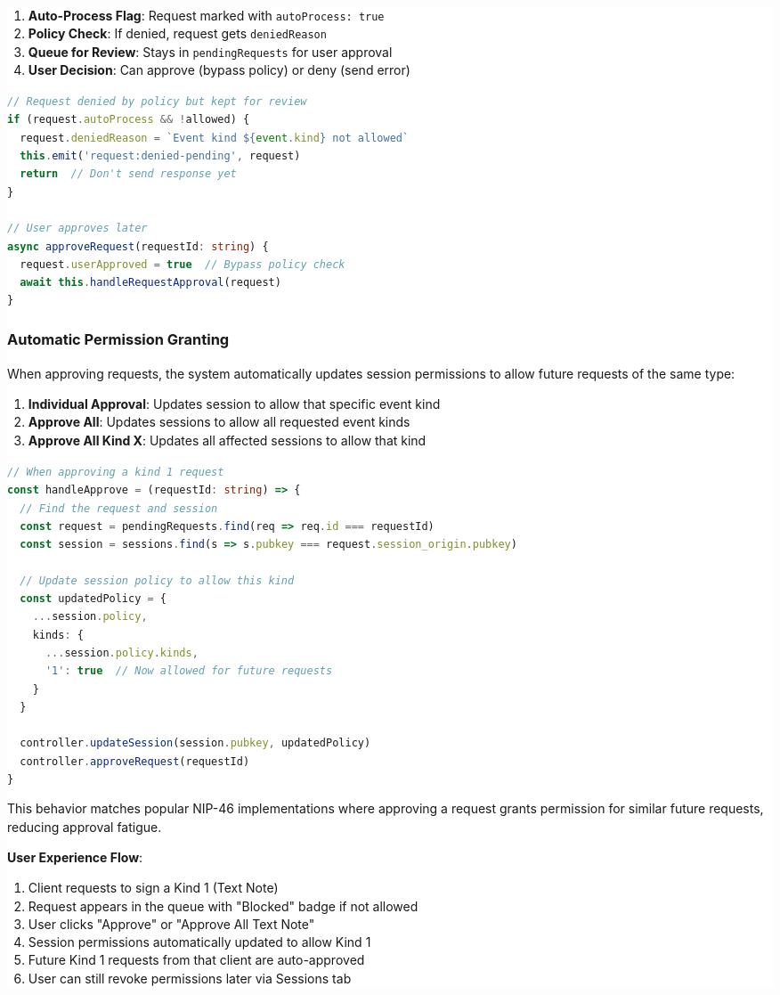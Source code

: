 1. **Auto-Process Flag**: Request marked with `autoProcess: true`
2. **Policy Check**: If denied, request gets `deniedReason`
3. **Queue for Review**: Stays in `pendingRequests` for user approval
4. **User Decision**: Can approve (bypass policy) or deny (send error)

```typescript
// Request denied by policy but kept for review
if (request.autoProcess && !allowed) {
  request.deniedReason = `Event kind ${event.kind} not allowed`
  this.emit('request:denied-pending', request)
  return  // Don't send response yet
}

// User approves later
async approveRequest(requestId: string) {
  request.userApproved = true  // Bypass policy check
  await this.handleRequestApproval(request)
}
```

### Automatic Permission Granting

When approving requests, the system automatically updates session permissions to allow future requests of the same type:

1. **Individual Approval**: Updates session to allow that specific event kind
2. **Approve All**: Updates sessions to allow all requested event kinds
3. **Approve All Kind X**: Updates all affected sessions to allow that kind

```typescript
// When approving a kind 1 request
const handleApprove = (requestId: string) => {
  // Find the request and session
  const request = pendingRequests.find(req => req.id === requestId)
  const session = sessions.find(s => s.pubkey === request.session_origin.pubkey)
  
  // Update session policy to allow this kind
  const updatedPolicy = {
    ...session.policy,
    kinds: {
      ...session.policy.kinds,
      '1': true  // Now allowed for future requests
    }
  }
  
  controller.updateSession(session.pubkey, updatedPolicy)
  controller.approveRequest(requestId)
}
```

This behavior matches popular NIP-46 implementations where approving a request grants permission for similar future requests, reducing approval fatigue.

**User Experience Flow**:
1. Client requests to sign a Kind 1 (Text Note)
2. Request appears in the queue with "Blocked" badge if not allowed
3. User clicks "Approve" or "Approve All Text Note"
4. Session permissions automatically updated to allow Kind 1
5. Future Kind 1 requests from that client are auto-approved
6. User can still revoke permissions later via Sessions tab
